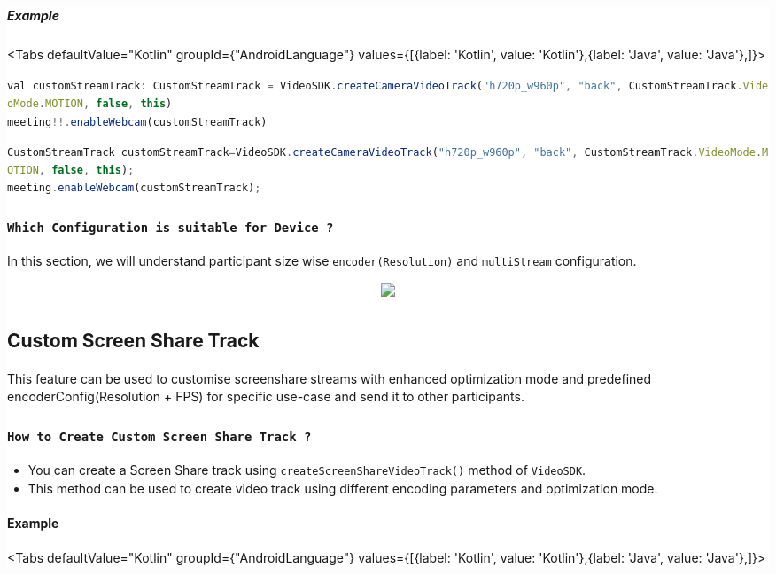 ##### Example

<Tabs
defaultValue="Kotlin"
groupId={"AndroidLanguage"}
values={[{label: 'Kotlin', value: 'Kotlin'},{label: 'Java', value: 'Java'},]}>

<TabItem value="Kotlin">

```javascript
val customStreamTrack: CustomStreamTrack = VideoSDK.createCameraVideoTrack("h720p_w960p", "back", CustomStreamTrack.VideoMode.MOTION, false, this)
meeting!!.enableWebcam(customStreamTrack)
```

</TabItem>

<TabItem value="Java">

```javascript
CustomStreamTrack customStreamTrack=VideoSDK.createCameraVideoTrack("h720p_w960p", "back", CustomStreamTrack.VideoMode.MOTION, false, this);
meeting.enableWebcam(customStreamTrack);
```

</TabItem>

</Tabs>

### `Which Configuration is suitable for Device ?`

In this section, we will understand participant size wise `encoder(Resolution)` and `multiStream` configuration.

<center>
<img src='https://cdn.videosdk.live/website-resources/docs-resources/mobile_device_config.png' />
</center>

## Custom Screen Share Track

This feature can be used to customise screenshare streams with enhanced optimization mode and predefined encoderConfig(Resolution + FPS) for specific use-case and send it to other participants.

### `How to Create Custom Screen Share Track ?`

- You can create a Screen Share track using `createScreenShareVideoTrack()` method of `VideoSDK`.
- This method can be used to create video track using different encoding parameters and optimization mode.

#### Example

<Tabs
defaultValue="Kotlin"
groupId={"AndroidLanguage"}
values={[{label: 'Kotlin', value: 'Kotlin'},{label: 'Java', value: 'Java'},]}>

